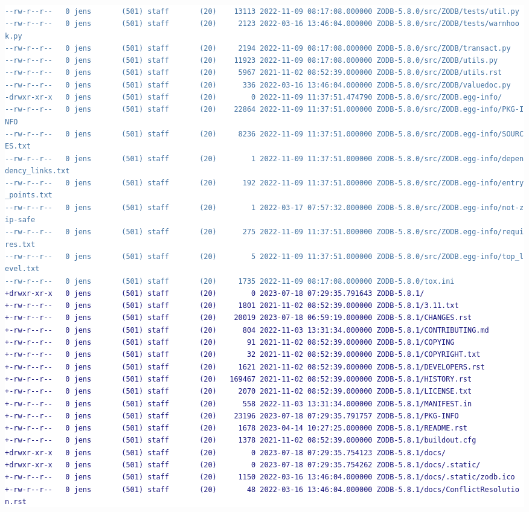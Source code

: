 ```diff
--rw-r--r--   0 jens       (501) staff       (20)    13113 2022-11-09 08:17:08.000000 ZODB-5.8.0/src/ZODB/tests/util.py
--rw-r--r--   0 jens       (501) staff       (20)     2123 2022-03-16 13:46:04.000000 ZODB-5.8.0/src/ZODB/tests/warnhook.py
--rw-r--r--   0 jens       (501) staff       (20)     2194 2022-11-09 08:17:08.000000 ZODB-5.8.0/src/ZODB/transact.py
--rw-r--r--   0 jens       (501) staff       (20)    11923 2022-11-09 08:17:08.000000 ZODB-5.8.0/src/ZODB/utils.py
--rw-r--r--   0 jens       (501) staff       (20)     5967 2021-11-02 08:52:39.000000 ZODB-5.8.0/src/ZODB/utils.rst
--rw-r--r--   0 jens       (501) staff       (20)      336 2022-03-16 13:46:04.000000 ZODB-5.8.0/src/ZODB/valuedoc.py
-drwxr-xr-x   0 jens       (501) staff       (20)        0 2022-11-09 11:37:51.474790 ZODB-5.8.0/src/ZODB.egg-info/
--rw-r--r--   0 jens       (501) staff       (20)    22864 2022-11-09 11:37:51.000000 ZODB-5.8.0/src/ZODB.egg-info/PKG-INFO
--rw-r--r--   0 jens       (501) staff       (20)     8236 2022-11-09 11:37:51.000000 ZODB-5.8.0/src/ZODB.egg-info/SOURCES.txt
--rw-r--r--   0 jens       (501) staff       (20)        1 2022-11-09 11:37:51.000000 ZODB-5.8.0/src/ZODB.egg-info/dependency_links.txt
--rw-r--r--   0 jens       (501) staff       (20)      192 2022-11-09 11:37:51.000000 ZODB-5.8.0/src/ZODB.egg-info/entry_points.txt
--rw-r--r--   0 jens       (501) staff       (20)        1 2022-03-17 07:57:32.000000 ZODB-5.8.0/src/ZODB.egg-info/not-zip-safe
--rw-r--r--   0 jens       (501) staff       (20)      275 2022-11-09 11:37:51.000000 ZODB-5.8.0/src/ZODB.egg-info/requires.txt
--rw-r--r--   0 jens       (501) staff       (20)        5 2022-11-09 11:37:51.000000 ZODB-5.8.0/src/ZODB.egg-info/top_level.txt
--rw-r--r--   0 jens       (501) staff       (20)     1735 2022-11-09 08:17:08.000000 ZODB-5.8.0/tox.ini
+drwxr-xr-x   0 jens       (501) staff       (20)        0 2023-07-18 07:29:35.791643 ZODB-5.8.1/
+-rw-r--r--   0 jens       (501) staff       (20)     1801 2021-11-02 08:52:39.000000 ZODB-5.8.1/3.11.txt
+-rw-r--r--   0 jens       (501) staff       (20)    20019 2023-07-18 06:59:19.000000 ZODB-5.8.1/CHANGES.rst
+-rw-r--r--   0 jens       (501) staff       (20)      804 2022-11-03 13:31:34.000000 ZODB-5.8.1/CONTRIBUTING.md
+-rw-r--r--   0 jens       (501) staff       (20)       91 2021-11-02 08:52:39.000000 ZODB-5.8.1/COPYING
+-rw-r--r--   0 jens       (501) staff       (20)       32 2021-11-02 08:52:39.000000 ZODB-5.8.1/COPYRIGHT.txt
+-rw-r--r--   0 jens       (501) staff       (20)     1621 2021-11-02 08:52:39.000000 ZODB-5.8.1/DEVELOPERS.rst
+-rw-r--r--   0 jens       (501) staff       (20)   169467 2021-11-02 08:52:39.000000 ZODB-5.8.1/HISTORY.rst
+-rw-r--r--   0 jens       (501) staff       (20)     2070 2021-11-02 08:52:39.000000 ZODB-5.8.1/LICENSE.txt
+-rw-r--r--   0 jens       (501) staff       (20)      558 2022-11-03 13:31:34.000000 ZODB-5.8.1/MANIFEST.in
+-rw-r--r--   0 jens       (501) staff       (20)    23196 2023-07-18 07:29:35.791757 ZODB-5.8.1/PKG-INFO
+-rw-r--r--   0 jens       (501) staff       (20)     1678 2023-04-14 10:27:25.000000 ZODB-5.8.1/README.rst
+-rw-r--r--   0 jens       (501) staff       (20)     1378 2021-11-02 08:52:39.000000 ZODB-5.8.1/buildout.cfg
+drwxr-xr-x   0 jens       (501) staff       (20)        0 2023-07-18 07:29:35.754123 ZODB-5.8.1/docs/
+drwxr-xr-x   0 jens       (501) staff       (20)        0 2023-07-18 07:29:35.754262 ZODB-5.8.1/docs/.static/
+-rw-r--r--   0 jens       (501) staff       (20)     1150 2022-03-16 13:46:04.000000 ZODB-5.8.1/docs/.static/zodb.ico
+-rw-r--r--   0 jens       (501) staff       (20)       48 2022-03-16 13:46:04.000000 ZODB-5.8.1/docs/ConflictResolution.rst
```